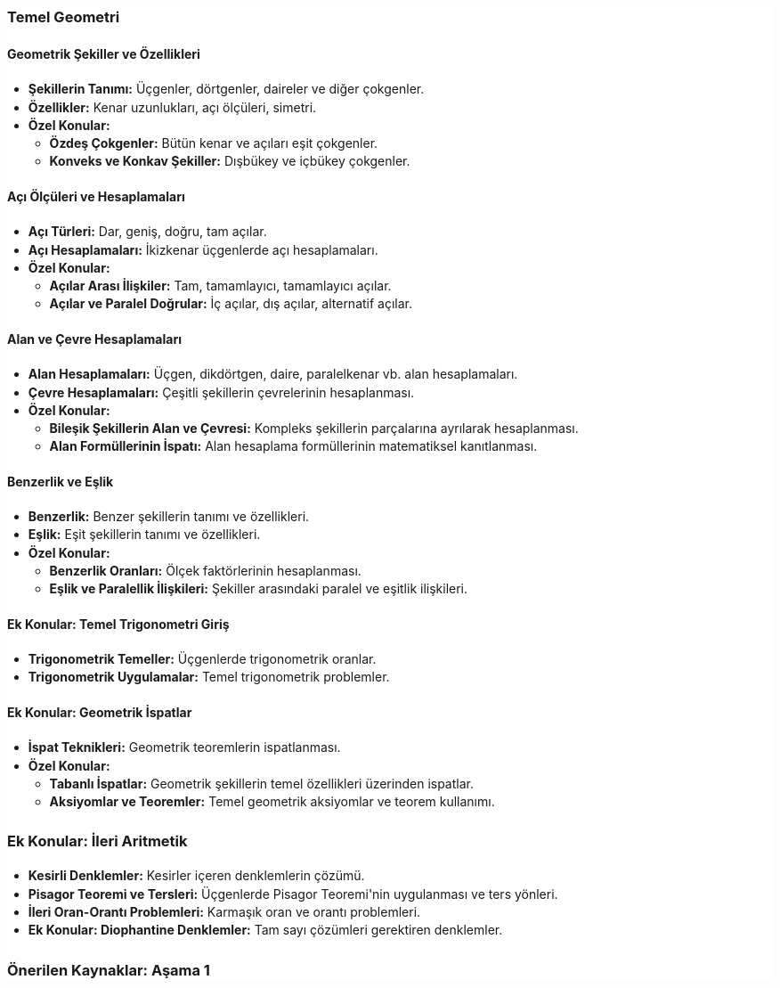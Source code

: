 ### Temel Geometri

#### Geometrik Şekiller ve Özellikleri

- **Şekillerin Tanımı:** Üçgenler, dörtgenler, daireler ve diğer çokgenler.
- **Özellikler:** Kenar uzunlukları, açı ölçüleri, simetri.
- **Özel Konular:**
  - **Özdeş Çokgenler:** Bütün kenar ve açıları eşit çokgenler.
  - **Konveks ve Konkav Şekiller:** Dışbükey ve içbükey çokgenler.

#### Açı Ölçüleri ve Hesaplamaları

- **Açı Türleri:** Dar, geniş, doğru, tam açılar.
- **Açı Hesaplamaları:** İkizkenar üçgenlerde açı hesaplamaları.
- **Özel Konular:**
  - **Açılar Arası İlişkiler:** Tam, tamamlayıcı, tamamlayıcı açılar.
  - **Açılar ve Paralel Doğrular:** İç açılar, dış açılar, alternatif açılar.

#### Alan ve Çevre Hesaplamaları

- **Alan Hesaplamaları:** Üçgen, dikdörtgen, daire, paralelkenar vb. alan hesaplamaları.
- **Çevre Hesaplamaları:** Çeşitli şekillerin çevrelerinin hesaplanması.
- **Özel Konular:**
  - **Bileşik Şekillerin Alan ve Çevresi:** Kompleks şekillerin parçalarına ayrılarak hesaplanması.
  - **Alan Formüllerinin İspatı:** Alan hesaplama formüllerinin matematiksel kanıtlanması.

#### Benzerlik ve Eşlik

- **Benzerlik:** Benzer şekillerin tanımı ve özellikleri.
- **Eşlik:** Eşit şekillerin tanımı ve özellikleri.
- **Özel Konular:**
  - **Benzerlik Oranları:** Ölçek faktörlerinin hesaplanması.
  - **Eşlik ve Paralellik İlişkileri:** Şekiller arasındaki paralel ve eşitlik ilişkileri.

#### Ek Konular: Temel Trigonometri Giriş

- **Trigonometrik Temeller:** Üçgenlerde trigonometrik oranlar.
- **Trigonometrik Uygulamalar:** Temel trigonometrik problemler.

#### Ek Konular: Geometrik İspatlar

- **İspat Teknikleri:** Geometrik teoremlerin ispatlanması.
- **Özel Konular:**
  - **Tabanlı İspatlar:** Geometrik şekillerin temel özellikleri üzerinden ispatlar.
  - **Aksiyomlar ve Teoremler:** Temel geometrik aksiyomlar ve teorem kullanımı.

### Ek Konular: İleri Aritmetik

- **Kesirli Denklemler:** Kesirler içeren denklemlerin çözümü.
- **Pisagor Teoremi ve Tersleri:** Üçgenlerde Pisagor Teoremi'nin uygulanması ve ters yönleri.
- **İleri Oran-Orantı Problemleri:** Karmaşık oran ve orantı problemleri.
- **Ek Konular: Diophantine Denklemler:** Tam sayı çözümleri gerektiren denklemler.

### Önerilen Kaynaklar: Aşama 1
